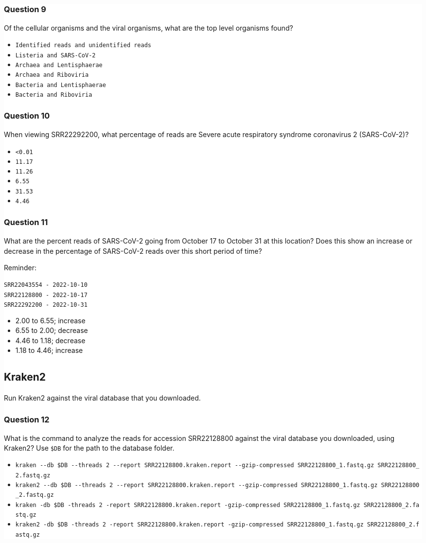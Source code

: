 ### Question 9

Of the cellular organisms and the viral organisms, what are the top level organisms found?

- `Identified reads and unidentified reads`
- `Listeria and SARS-CoV-2`
- `Archaea and Lentisphaerae`
- `Archaea and Riboviria`
- `Bacteria and Lentisphaerae`
- `Bacteria and Riboviria`

### Question 10

When viewing SRR22292200, what percentage of reads are Severe acute respiratory syndrome coronavirus 2 (SARS-CoV-2)?

- `<0.01`
- `11.17`
- `11.26`
- `6.55`
- `31.53`
- `4.46`

### Question 11

What are the percent reads of SARS-CoV-2 going from October 17 to October 31 at this location? Does this show an increase or decrease in the percentage of SARS-CoV-2 reads over this short period of time?

Reminder:

```text
SRR22043554 - 2022-10-10
SRR22128800 - 2022-10-17
SRR22292200 - 2022-10-31
```

- 2.00 to 6.55; increase
- 6.55 to 2.00; decrease
- 4.46 to 1.18; decrease
- 1.18 to 4.46; increase

## Kraken2

Run Kraken2 against the viral database that you downloaded.

### Question 12

What is the command to analyze the reads for accession SRR22128800 against the viral database you downloaded, using Kraken2? Use `$DB` for the path to the database folder.

- `kraken --db $DB --threads 2 --report SRR22128800.kraken.report --gzip-compressed SRR22128800_1.fastq.gz SRR22128800_2.fastq.gz`
- `kraken2 --db $DB --threads 2 --report SRR22128800.kraken.report --gzip-compressed SRR22128800_1.fastq.gz SRR22128800_2.fastq.gz`
- `kraken -db $DB -threads 2 -report SRR22128800.kraken.report -gzip-compressed SRR22128800_1.fastq.gz SRR22128800_2.fastq.gz`
- `kraken2 -db $DB -threads 2 -report SRR22128800.kraken.report -gzip-compressed SRR22128800_1.fastq.gz SRR22128800_2.fastq.gz`
